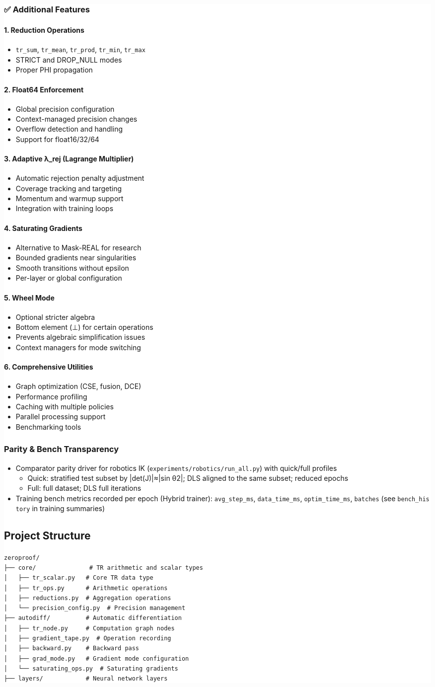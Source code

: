 ### ✅ Additional Features

#### 1. Reduction Operations
- `tr_sum`, `tr_mean`, `tr_prod`, `tr_min`, `tr_max`
- STRICT and DROP_NULL modes
- Proper PHI propagation

#### 2. Float64 Enforcement
- Global precision configuration
- Context-managed precision changes
- Overflow detection and handling
- Support for float16/32/64

#### 3. Adaptive λ_rej (Lagrange Multiplier)
- Automatic rejection penalty adjustment
- Coverage tracking and targeting
- Momentum and warmup support
- Integration with training loops

#### 4. Saturating Gradients
- Alternative to Mask-REAL for research
- Bounded gradients near singularities
- Smooth transitions without epsilon
- Per-layer or global configuration

#### 5. Wheel Mode
- Optional stricter algebra
- Bottom element (⊥) for certain operations
- Prevents algebraic simplification issues
- Context managers for mode switching

#### 6. Comprehensive Utilities
- Graph optimization (CSE, fusion, DCE)
- Performance profiling
- Caching with multiple policies
- Parallel processing support
- Benchmarking tools

### Parity & Bench Transparency
- Comparator parity driver for robotics IK (`experiments/robotics/run_all.py`) with quick/full profiles
  - Quick: stratified test subset by |det(J)|≈|sin θ2|; DLS aligned to the same subset; reduced epochs
  - Full: full dataset; DLS full iterations
- Training bench metrics recorded per epoch (Hybrid trainer): `avg_step_ms`, `data_time_ms`, `optim_time_ms`, `batches` (see `bench_history` in training summaries)

## Project Structure

```
zeroproof/
├── core/               # TR arithmetic and scalar types
│   ├── tr_scalar.py   # Core TR data type
│   ├── tr_ops.py      # Arithmetic operations
│   ├── reductions.py  # Aggregation operations
│   └── precision_config.py  # Precision management
├── autodiff/          # Automatic differentiation
│   ├── tr_node.py     # Computation graph nodes
│   ├── gradient_tape.py  # Operation recording
│   ├── backward.py    # Backward pass
│   ├── grad_mode.py   # Gradient mode configuration
│   └── saturating_ops.py  # Saturating gradients
├── layers/            # Neural network layers
```
